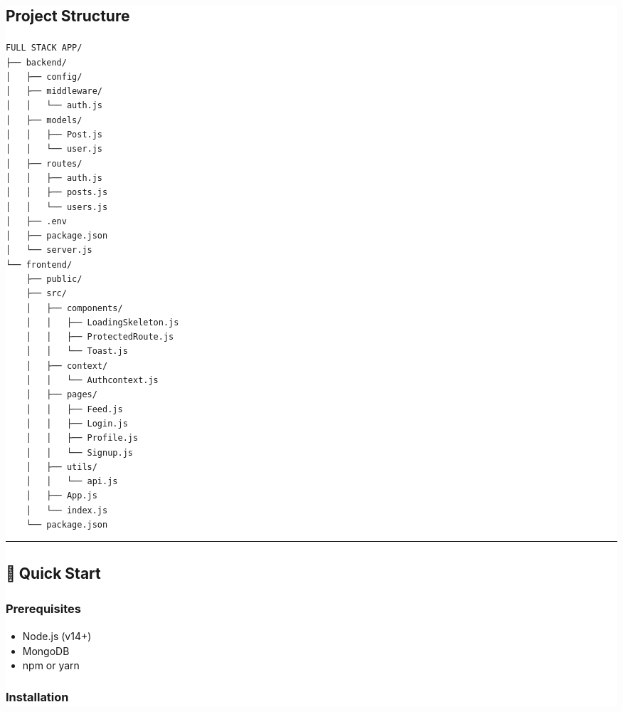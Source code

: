 ## Project Structure

```
FULL STACK APP/
├── backend/
│   ├── config/
│   ├── middleware/
│   │   └── auth.js
│   ├── models/
│   │   ├── Post.js
│   │   └── user.js
│   ├── routes/
│   │   ├── auth.js
│   │   ├── posts.js
│   │   └── users.js
│   ├── .env
│   ├── package.json
│   └── server.js
└── frontend/
    ├── public/
    ├── src/
    │   ├── components/
    │   │   ├── LoadingSkeleton.js
    │   │   ├── ProtectedRoute.js
    │   │   └── Toast.js
    │   ├── context/
    │   │   └── Authcontext.js
    │   ├── pages/
    │   │   ├── Feed.js
    │   │   ├── Login.js
    │   │   ├── Profile.js
    │   │   └── Signup.js
    │   ├── utils/
    │   │   └── api.js
    │   ├── App.js
    │   └── index.js
    └── package.json
```

---

## 🚀 Quick Start

### Prerequisites

- Node.js (v14+)
- MongoDB
- npm or yarn

### Installation
